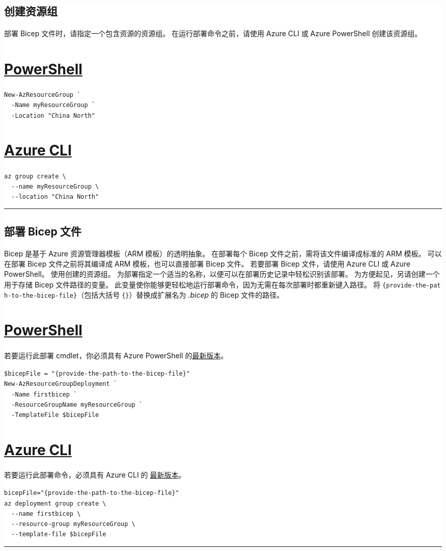 
## <a name="create-resource-group"></a>创建资源组

部署 Bicep 文件时，请指定一个包含资源的资源组。 在运行部署命令之前，请使用 Azure CLI 或 Azure PowerShell 创建该资源组。

# <a name="powershell"></a>[PowerShell](#tab/azure-powershell)

```azurepowershell
New-AzResourceGroup `
  -Name myResourceGroup `
  -Location "China North"
```

# <a name="azure-cli"></a>[Azure CLI](#tab/azure-cli)

```azurecli
az group create \
  --name myResourceGroup \
  --location "China North"
```

---

## <a name="deploy-bicep-file"></a>部署 Bicep 文件

Bicep 是基于 Azure 资源管理器模板（ARM 模板）的透明抽象。 在部署每个 Bicep 文件之前，需将该文件编译成标准的 ARM 模板。 可以在部署 Bicep 文件之前将其编译成 ARM 模板，也可以直接部署 Bicep 文件。 若要部署 Bicep 文件，请使用 Azure CLI 或 Azure PowerShell。 使用创建的资源组。 为部署指定一个适当的名称，以便可以在部署历史记录中轻松识别该部署。 为方便起见，另请创建一个用于存储 Bicep 文件路径的变量。 此变量使你能够更轻松地运行部署命令，因为无需在每次部署时都重新键入路径。 将 `{provide-the-path-to-the-bicep-file}`（包括大括号 `{}`）替换成扩展名为 _.bicep_ 的 Bicep 文件的路径。

# <a name="powershell"></a>[PowerShell](#tab/azure-powershell)

若要运行此部署 cmdlet，你必须具有 Azure PowerShell 的[最新版本](https://docs.microsoft.com/powershell/azure/install-az-ps)。

```azurepowershell
$bicepFile = "{provide-the-path-to-the-bicep-file}"
New-AzResourceGroupDeployment `
  -Name firstbicep `
  -ResourceGroupName myResourceGroup `
  -TemplateFile $bicepFile
```

# <a name="azure-cli"></a>[Azure CLI](#tab/azure-cli)

若要运行此部署命令，必须具有 Azure CLI 的 [最新版本](https://docs.microsoft.com/cli/azure/install-azure-cli)。

```azurecli
bicepFile="{provide-the-path-to-the-bicep-file}"
az deployment group create \
  --name firstbicep \
  --resource-group myResourceGroup \
  --template-file $bicepFile
```

---